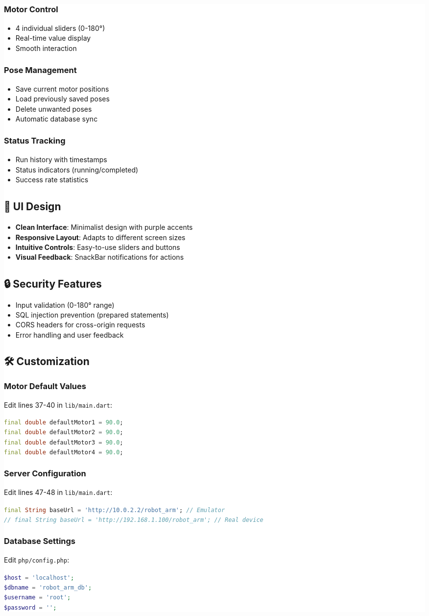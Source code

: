 ### Motor Control
- 4 individual sliders (0-180°)
- Real-time value display
- Smooth interaction

### Pose Management
- Save current motor positions
- Load previously saved poses
- Delete unwanted poses
- Automatic database sync

### Status Tracking
- Run history with timestamps
- Status indicators (running/completed)
- Success rate statistics

## 🎨 UI Design

- **Clean Interface**: Minimalist design with purple accents
- **Responsive Layout**: Adapts to different screen sizes
- **Intuitive Controls**: Easy-to-use sliders and buttons
- **Visual Feedback**: SnackBar notifications for actions

## 🔒 Security Features

- Input validation (0-180° range)
- SQL injection prevention (prepared statements)
- CORS headers for cross-origin requests
- Error handling and user feedback

## 🛠️ Customization

### Motor Default Values
Edit lines 37-40 in `lib/main.dart`:
```dart
final double defaultMotor1 = 90.0;
final double defaultMotor2 = 90.0;
final double defaultMotor3 = 90.0;
final double defaultMotor4 = 90.0;
```

### Server Configuration
Edit lines 47-48 in `lib/main.dart`:
```dart
final String baseUrl = 'http://10.0.2.2/robot_arm'; // Emulator
// final String baseUrl = 'http://192.168.1.100/robot_arm'; // Real device
```

### Database Settings
Edit `php/config.php`:
```php
$host = 'localhost';
$dbname = 'robot_arm_db';
$username = 'root';
$password = '';
```
